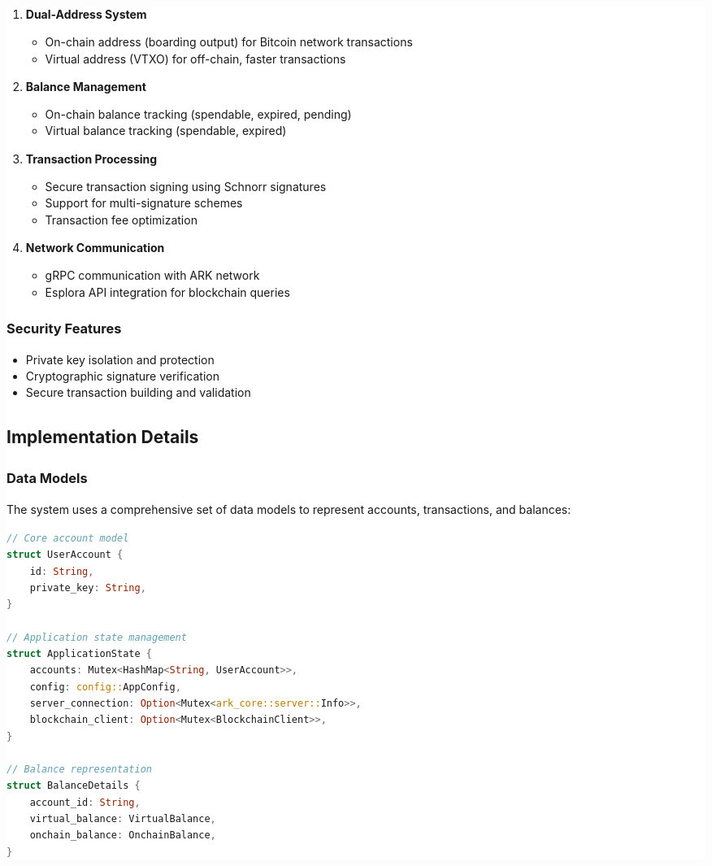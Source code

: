 1. **Dual-Address System**
   - On-chain address (boarding output) for Bitcoin network transactions
   - Virtual address (VTXO) for off-chain, faster transactions

2. **Balance Management**
   - On-chain balance tracking (spendable, expired, pending)
   - Virtual balance tracking (spendable, expired)

3. **Transaction Processing**
   - Secure transaction signing using Schnorr signatures
   - Support for multi-signature schemes
   - Transaction fee optimization

4. **Network Communication**
   - gRPC communication with ARK network
   - Esplora API integration for blockchain queries

### Security Features

- Private key isolation and protection
- Cryptographic signature verification
- Secure transaction building and validation

## Implementation Details

### Data Models

The system uses a comprehensive set of data models to represent accounts, transactions, and balances:

```rust
// Core account model
struct UserAccount {
    id: String,
    private_key: String,
}

// Application state management
struct ApplicationState {
    accounts: Mutex<HashMap<String, UserAccount>>,
    config: config::AppConfig,
    server_connection: Option<Mutex<ark_core::server::Info>>,
    blockchain_client: Option<Mutex<BlockchainClient>>,
}

// Balance representation
struct BalanceDetails {
    account_id: String,
    virtual_balance: VirtualBalance,
    onchain_balance: OnchainBalance,
}
```
